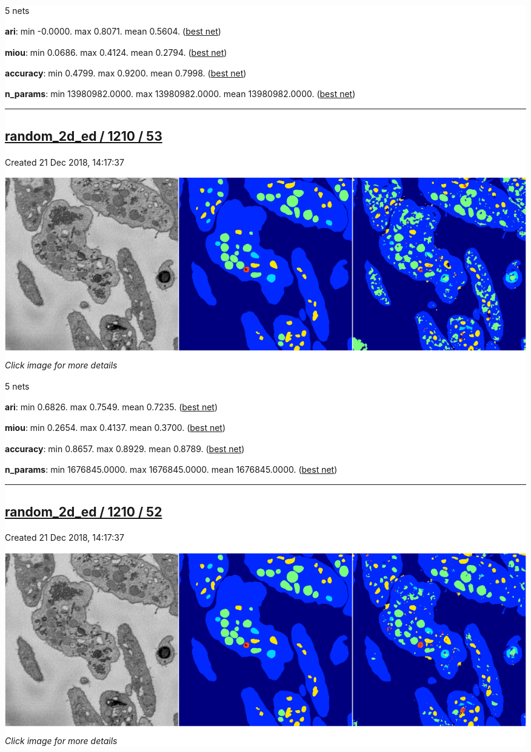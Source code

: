5 nets

**ari**: min -0.0000. max 0.8071. mean 0.5604.  ([best net](55/2))

**miou**: min 0.0686. max 0.4124. mean 0.2794.  ([best net](55/0))

**accuracy**: min 0.4799. max 0.9200. mean 0.7998.  ([best net](55/2))

**n_params**: min 13980982.0000. max 13980982.0000. mean 13980982.0000.  ([best net](55/1))

---

<div class="summary"><a href="53"><h2>random_2d_ed / 1210 / 53</h2></a><p>Created 21 Dec 2018, 14:17:37
</p><a href="53"><img src="53/1/media/summary.png" align="center"></a><p><i>Click image for more details</i>
</p></div>

5 nets

**ari**: min 0.6826. max 0.7549. mean 0.7235.  ([best net](53/3))

**miou**: min 0.2654. max 0.4137. mean 0.3700.  ([best net](53/1))

**accuracy**: min 0.8657. max 0.8929. mean 0.8789.  ([best net](53/3))

**n_params**: min 1676845.0000. max 1676845.0000. mean 1676845.0000.  ([best net](53/1))

---

<div class="summary"><a href="52"><h2>random_2d_ed / 1210 / 52</h2></a><p>Created 21 Dec 2018, 14:17:37
</p><a href="52"><img src="52/2/media/summary.png" align="center"></a><p><i>Click image for more details</i>
</p></div>

